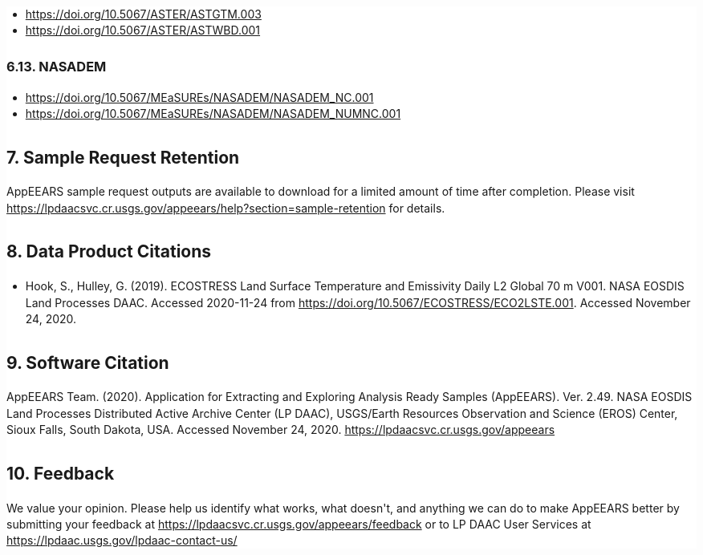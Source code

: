 - <https://doi.org/10.5067/ASTER/ASTGTM.003>
- <https://doi.org/10.5067/ASTER/ASTWBD.001>

### 6.13. NASADEM  

- <https://doi.org/10.5067/MEaSUREs/NASADEM/NASADEM_NC.001>  
- <https://doi.org/10.5067/MEaSUREs/NASADEM/NASADEM_NUMNC.001>

## 7. Sample Request Retention  

AppEEARS sample request outputs are available to download for a limited amount of time after completion. Please visit <https://lpdaacsvc.cr.usgs.gov/appeears/help?section=sample-retention> for details.  

## 8. Data Product Citations  

- Hook, S., Hulley, G. (2019). ECOSTRESS Land Surface Temperature and Emissivity Daily L2 Global 70 m V001. NASA EOSDIS Land Processes DAAC. Accessed 2020-11-24 from https://doi.org/10.5067/ECOSTRESS/ECO2LSTE.001. Accessed November 24, 2020.

## 9. Software Citation  

AppEEARS Team. (2020). Application for Extracting and Exploring Analysis Ready Samples (AppEEARS). Ver. 2.49. NASA EOSDIS Land Processes Distributed Active Archive Center (LP DAAC), USGS/Earth Resources Observation and Science (EROS) Center, Sioux Falls, South Dakota, USA. Accessed November 24, 2020. https://lpdaacsvc.cr.usgs.gov/appeears

## 10. Feedback  

We value your opinion. Please help us identify what works, what doesn't, and anything we can do to make AppEEARS better by submitting your feedback at https://lpdaacsvc.cr.usgs.gov/appeears/feedback or to LP DAAC User Services at <https://lpdaac.usgs.gov/lpdaac-contact-us/>  
